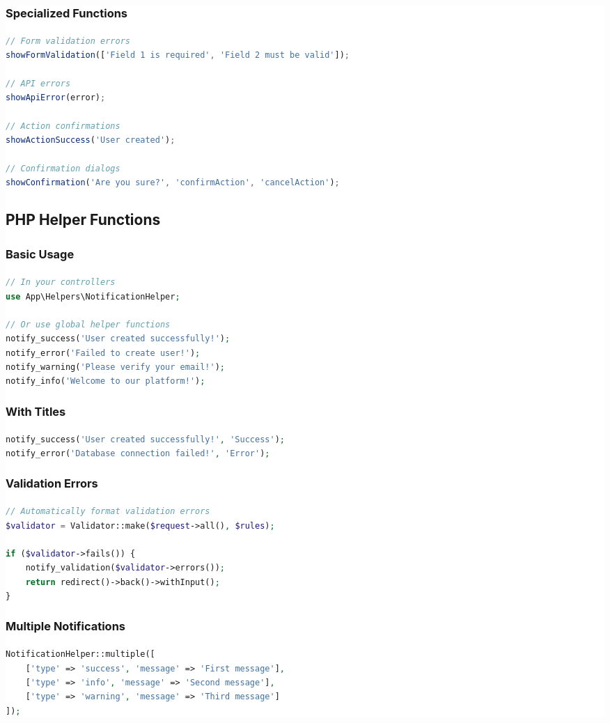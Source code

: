 ### Specialized Functions
```javascript
// Form validation errors
showFormValidation(['Field 1 is required', 'Field 2 must be valid']);

// API errors
showApiError(error);

// Action confirmations
showActionSuccess('User created');

// Confirmation dialogs
showConfirmation('Are you sure?', 'confirmAction', 'cancelAction');
```

## PHP Helper Functions

### Basic Usage
```php
// In your controllers
use App\Helpers\NotificationHelper;

// Or use global helper functions
notify_success('User created successfully!');
notify_error('Failed to create user!');
notify_warning('Please verify your email!');
notify_info('Welcome to our platform!');
```

### With Titles
```php
notify_success('User created successfully!', 'Success');
notify_error('Database connection failed!', 'Error');
```

### Validation Errors
```php
// Automatically format validation errors
$validator = Validator::make($request->all(), $rules);

if ($validator->fails()) {
    notify_validation($validator->errors());
    return redirect()->back()->withInput();
}
```

### Multiple Notifications
```php
NotificationHelper::multiple([
    ['type' => 'success', 'message' => 'First message'],
    ['type' => 'info', 'message' => 'Second message'],
    ['type' => 'warning', 'message' => 'Third message']
]);
```
